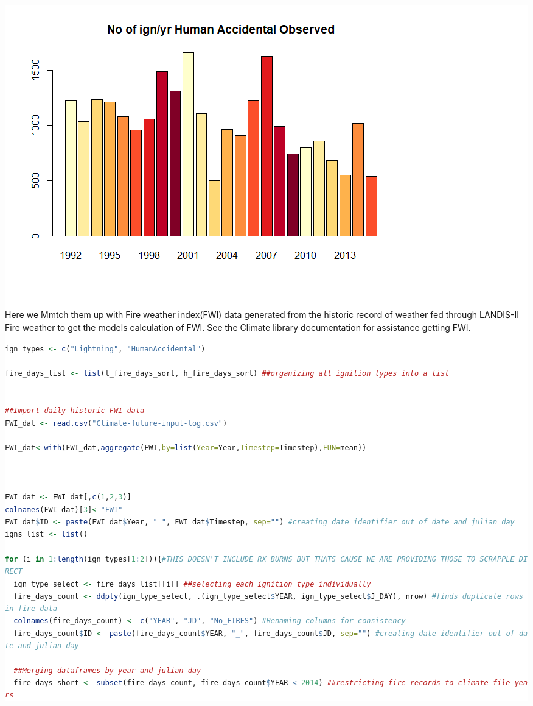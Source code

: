 ![](Ignition_FWI_11_2020_files/figure-gfm/unnamed-chunk-3-1.png)

Here we Mmtch them up with Fire weather index(FWI) data generated from
the historic record of weather fed through LANDIS-II Fire weather to get
the models calculation of FWI. See the Climate library documentation for
assistance getting FWI.

``` r
ign_types <- c("Lightning", "HumanAccidental")

fire_days_list <- list(l_fire_days_sort, h_fire_days_sort) ##organizing all ignition types into a list


##Import daily historic FWI data
FWI_dat <- read.csv("Climate-future-input-log.csv")

FWI_dat<-with(FWI_dat,aggregate(FWI,by=list(Year=Year,Timestep=Timestep),FUN=mean))



FWI_dat <- FWI_dat[,c(1,2,3)]
colnames(FWI_dat)[3]<-"FWI"
FWI_dat$ID <- paste(FWI_dat$Year, "_", FWI_dat$Timestep, sep="") #creating date identifier out of date and julian day
igns_list <- list()

for (i in 1:length(ign_types[1:2])){#THIS DOESN'T INCLUDE RX BURNS BUT THATS CAUSE WE ARE PROVIDING THOSE TO SCRAPPLE DIRECT
  ign_type_select <- fire_days_list[[i]] ##selecting each ignition type individually
  fire_days_count <- ddply(ign_type_select, .(ign_type_select$YEAR, ign_type_select$J_DAY), nrow) #finds duplicate rows in fire data
  colnames(fire_days_count) <- c("YEAR", "JD", "No_FIRES") #Renaming columns for consistency
  fire_days_count$ID <- paste(fire_days_count$YEAR, "_", fire_days_count$JD, sep="") #creating date identifier out of date and julian day

  ##Merging dataframes by year and julian day
  fire_days_short <- subset(fire_days_count, fire_days_count$YEAR < 2014) ##restricting fire records to climate file years
```